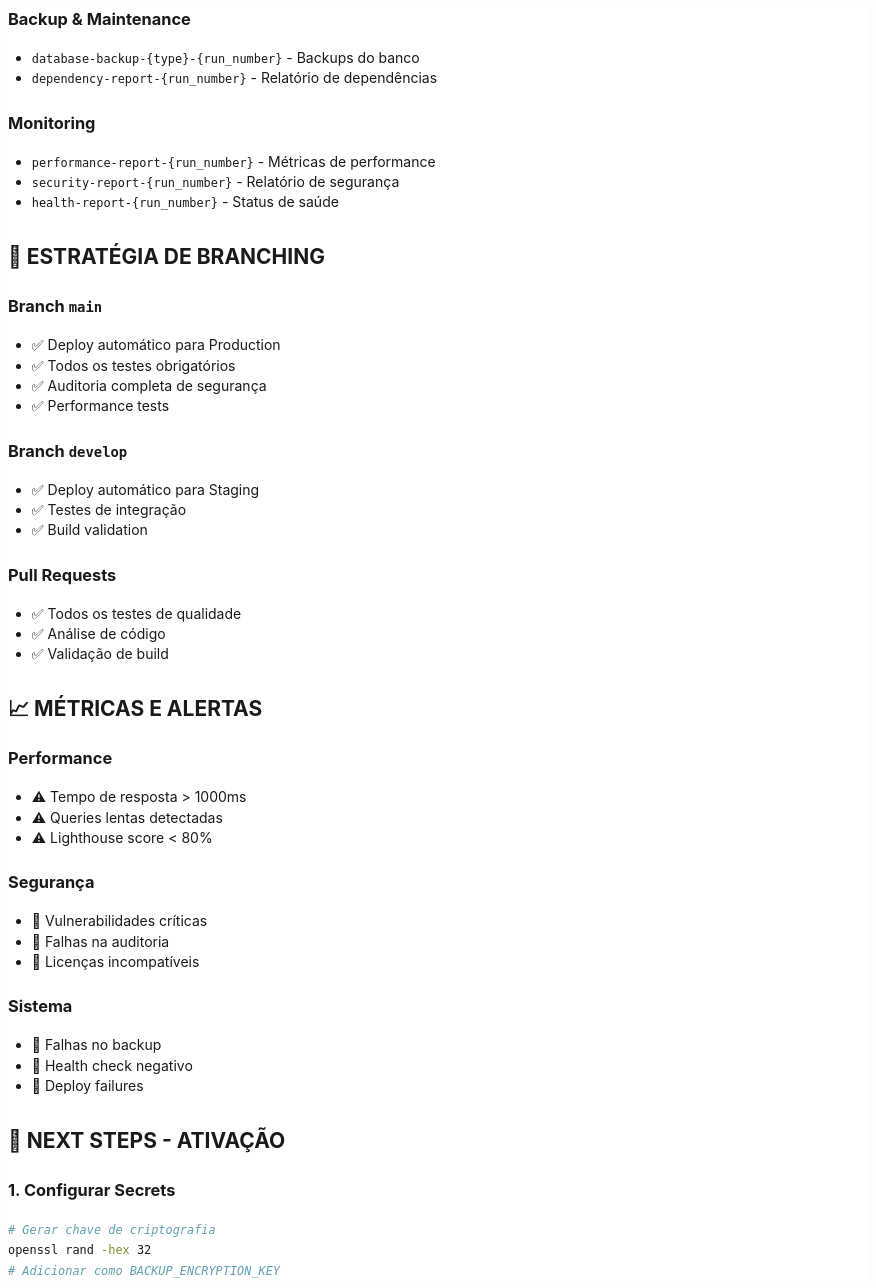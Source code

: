 ### **Backup & Maintenance**
- `database-backup-{type}-{run_number}` - Backups do banco
- `dependency-report-{run_number}` - Relatório de dependências

### **Monitoring**
- `performance-report-{run_number}` - Métricas de performance
- `security-report-{run_number}` - Relatório de segurança
- `health-report-{run_number}` - Status de saúde

## 🎯 **ESTRATÉGIA DE BRANCHING**

### **Branch `main`**
- ✅ Deploy automático para Production
- ✅ Todos os testes obrigatórios
- ✅ Auditoria completa de segurança
- ✅ Performance tests

### **Branch `develop`**
- ✅ Deploy automático para Staging
- ✅ Testes de integração
- ✅ Build validation

### **Pull Requests**
- ✅ Todos os testes de qualidade
- ✅ Análise de código
- ✅ Validação de build

## 📈 **MÉTRICAS E ALERTAS**

### **Performance**
- ⚠️ Tempo de resposta > 1000ms
- ⚠️ Queries lentas detectadas
- ⚠️ Lighthouse score < 80%

### **Segurança**
- 🚨 Vulnerabilidades críticas
- 🚨 Falhas na auditoria
- 🚨 Licenças incompatíveis

### **Sistema**
- 🔔 Falhas no backup
- 🔔 Health check negativo
- 🔔 Deploy failures

## 🚀 **NEXT STEPS - ATIVAÇÃO**

### **1. Configurar Secrets**
```bash
# Gerar chave de criptografia
openssl rand -hex 32
# Adicionar como BACKUP_ENCRYPTION_KEY
```
